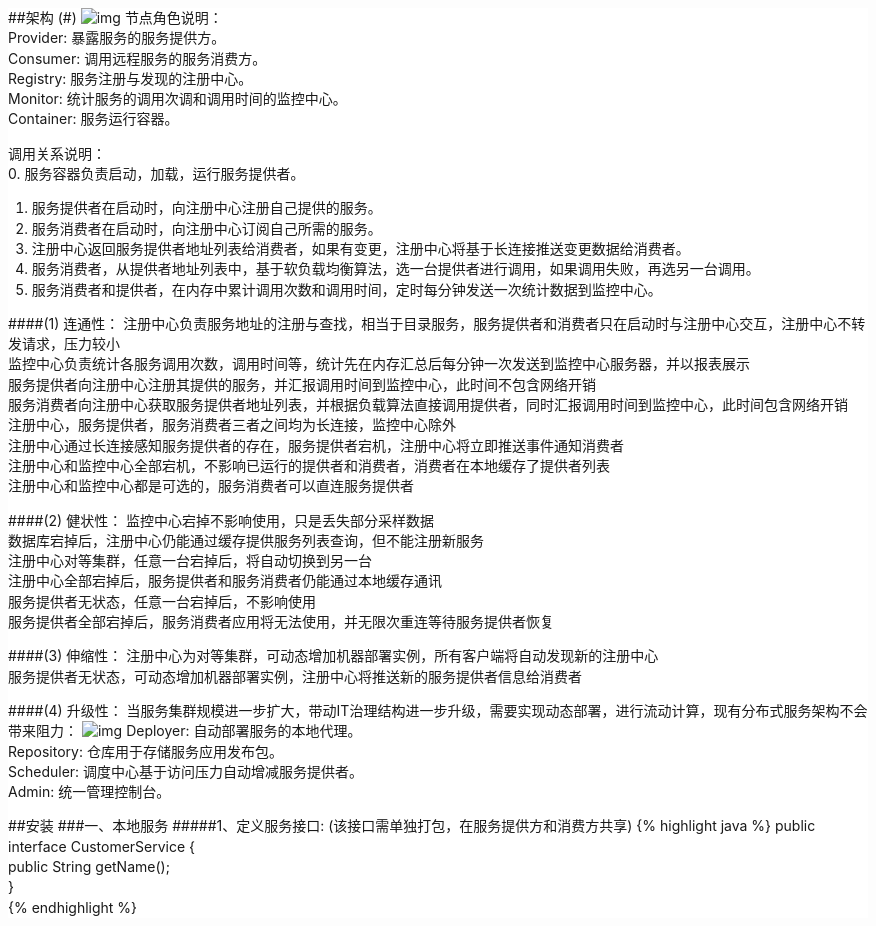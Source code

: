 ##架构
(#)
![img](http://alibaba.github.io/dubbo-doc-static/dubbo-architecture.jpg-version=1&modificationDate=1330892870000.jpg)
节点角色说明：  
Provider: 暴露服务的服务提供方。  
Consumer: 调用远程服务的服务消费方。  
Registry: 服务注册与发现的注册中心。  
Monitor: 统计服务的调用次调和调用时间的监控中心。  
Container: 服务运行容器。  

调用关系说明：  
0. 服务容器负责启动，加载，运行服务提供者。  
1. 服务提供者在启动时，向注册中心注册自己提供的服务。  
2. 服务消费者在启动时，向注册中心订阅自己所需的服务。  
3. 注册中心返回服务提供者地址列表给消费者，如果有变更，注册中心将基于长连接推送变更数据给消费者。  
4. 服务消费者，从提供者地址列表中，基于软负载均衡算法，选一台提供者进行调用，如果调用失败，再选另一台调用。  
5. 服务消费者和提供者，在内存中累计调用次数和调用时间，定时每分钟发送一次统计数据到监控中心。

####(1) 连通性：
注册中心负责服务地址的注册与查找，相当于目录服务，服务提供者和消费者只在启动时与注册中心交互，注册中心不转发请求，压力较小  
监控中心负责统计各服务调用次数，调用时间等，统计先在内存汇总后每分钟一次发送到监控中心服务器，并以报表展示  
服务提供者向注册中心注册其提供的服务，并汇报调用时间到监控中心，此时间不包含网络开销  
服务消费者向注册中心获取服务提供者地址列表，并根据负载算法直接调用提供者，同时汇报调用时间到监控中心，此时间包含网络开销  
注册中心，服务提供者，服务消费者三者之间均为长连接，监控中心除外  
注册中心通过长连接感知服务提供者的存在，服务提供者宕机，注册中心将立即推送事件通知消费者  
注册中心和监控中心全部宕机，不影响已运行的提供者和消费者，消费者在本地缓存了提供者列表  
注册中心和监控中心都是可选的，服务消费者可以直连服务提供者  

####(2) 健状性：
监控中心宕掉不影响使用，只是丢失部分采样数据  
数据库宕掉后，注册中心仍能通过缓存提供服务列表查询，但不能注册新服务  
注册中心对等集群，任意一台宕掉后，将自动切换到另一台  
注册中心全部宕掉后，服务提供者和服务消费者仍能通过本地缓存通讯  
服务提供者无状态，任意一台宕掉后，不影响使用  
服务提供者全部宕掉后，服务消费者应用将无法使用，并无限次重连等待服务提供者恢复

####(3) 伸缩性：
注册中心为对等集群，可动态增加机器部署实例，所有客户端将自动发现新的注册中心  
服务提供者无状态，可动态增加机器部署实例，注册中心将推送新的服务提供者信息给消费者  

####(4) 升级性：
当服务集群规模进一步扩大，带动IT治理结构进一步升级，需要实现动态部署，进行流动计算，现有分布式服务架构不会带来阻力：
![img](http://alibaba.github.io/dubbo-doc-static/dubbo-architecture-future.jpg-version=1&modificationDate=1329978098000.jpg)
Deployer: 自动部署服务的本地代理。  
Repository: 仓库用于存储服务应用发布包。  
Scheduler: 调度中心基于访问压力自动增减服务提供者。  
Admin: 统一管理控制台。

##安装
###一、本地服务
#####1、定义服务接口: (该接口需单独打包，在服务提供方和消费方共享)
{% highlight java %}
public interface CustomerService {  
    public String getName();  
}  
{% endhighlight %}
